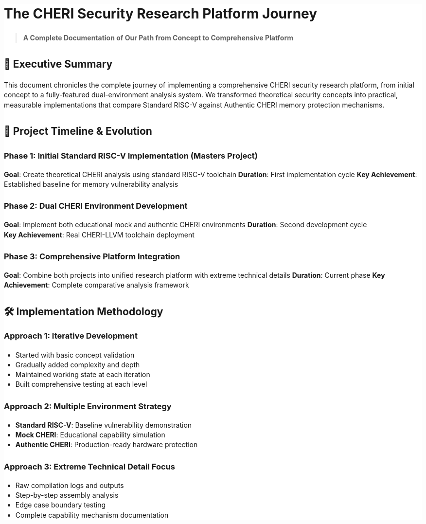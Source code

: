 # The CHERI Security Research Platform Journey

> **A Complete Documentation of Our Path from Concept to Comprehensive Platform**

## 🎯 **Executive Summary**

This document chronicles the complete journey of implementing a comprehensive CHERI security research platform, from initial concept to a fully-featured dual-environment analysis system. We transformed theoretical security concepts into practical, measurable implementations that compare Standard RISC-V against Authentic CHERI memory protection mechanisms.

## 📅 **Project Timeline & Evolution**

### **Phase 1: Initial Standard RISC-V Implementation (Masters Project)**
**Goal**: Create theoretical CHERI analysis using standard RISC-V toolchain
**Duration**: First implementation cycle
**Key Achievement**: Established baseline for memory vulnerability analysis

### **Phase 2: Dual CHERI Environment Development**
**Goal**: Implement both educational mock and authentic CHERI environments
**Duration**: Second development cycle  
**Key Achievement**: Real CHERI-LLVM toolchain deployment

### **Phase 3: Comprehensive Platform Integration**
**Goal**: Combine both projects into unified research platform with extreme technical details
**Duration**: Current phase
**Key Achievement**: Complete comparative analysis framework

## 🛠️ **Implementation Methodology**

### **Approach 1: Iterative Development**
- Started with basic concept validation
- Gradually added complexity and depth
- Maintained working state at each iteration
- Built comprehensive testing at each level

### **Approach 2: Multiple Environment Strategy**
- **Standard RISC-V**: Baseline vulnerability demonstration
- **Mock CHERI**: Educational capability simulation  
- **Authentic CHERI**: Production-ready hardware protection

### **Approach 3: Extreme Technical Detail Focus**
- Raw compilation logs and outputs
- Step-by-step assembly analysis
- Edge case boundary testing
- Complete capability mechanism documentation
